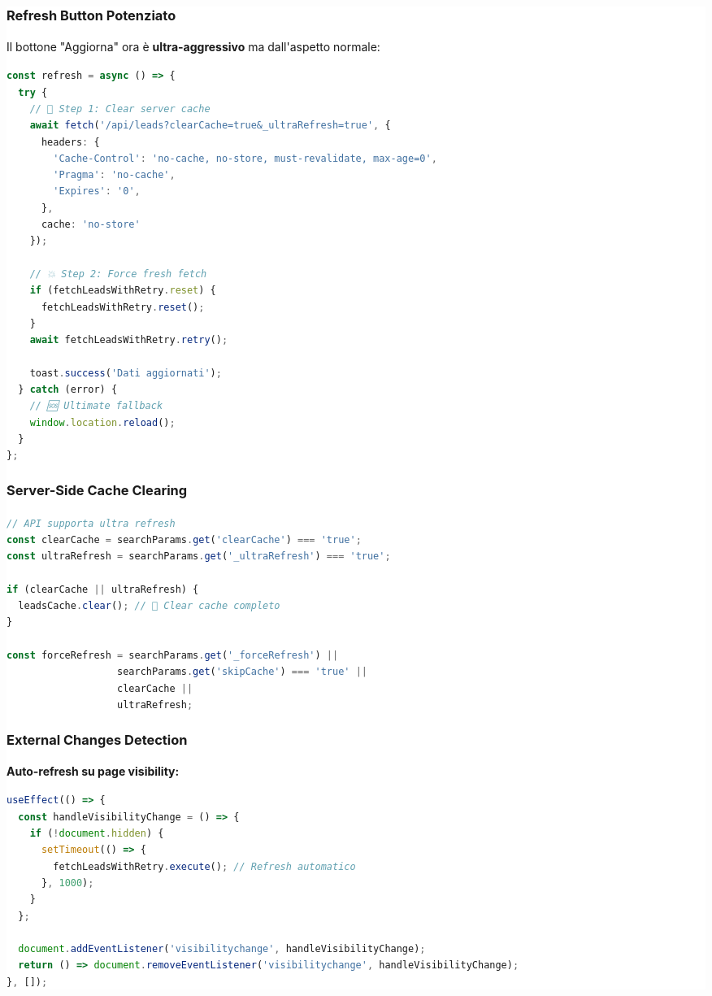 ### **Refresh Button Potenziato**

Il bottone "Aggiorna" ora è **ultra-aggressivo** ma dall'aspetto normale:

```typescript
const refresh = async () => {
  try {
    // 🧺 Step 1: Clear server cache
    await fetch('/api/leads?clearCache=true&_ultraRefresh=true', {
      headers: {
        'Cache-Control': 'no-cache, no-store, must-revalidate, max-age=0',
        'Pragma': 'no-cache',
        'Expires': '0',
      },
      cache: 'no-store'
    });
    
    // 💥 Step 2: Force fresh fetch
    if (fetchLeadsWithRetry.reset) {
      fetchLeadsWithRetry.reset();
    }
    await fetchLeadsWithRetry.retry();
    
    toast.success('Dati aggiornati');
  } catch (error) {
    // 🆘 Ultimate fallback
    window.location.reload();
  }
};
```

### **Server-Side Cache Clearing**

```typescript
// API supporta ultra refresh
const clearCache = searchParams.get('clearCache') === 'true';
const ultraRefresh = searchParams.get('_ultraRefresh') === 'true';

if (clearCache || ultraRefresh) {
  leadsCache.clear(); // 🧺 Clear cache completo
}

const forceRefresh = searchParams.get('_forceRefresh') || 
                   searchParams.get('skipCache') === 'true' || 
                   clearCache || 
                   ultraRefresh;
```

### **External Changes Detection**

**Auto-refresh su page visibility:**
```typescript
useEffect(() => {
  const handleVisibilityChange = () => {
    if (!document.hidden) {
      setTimeout(() => {
        fetchLeadsWithRetry.execute(); // Refresh automatico
      }, 1000);
    }
  };
  
  document.addEventListener('visibilitychange', handleVisibilityChange);
  return () => document.removeEventListener('visibilitychange', handleVisibilityChange);
}, []);
```
